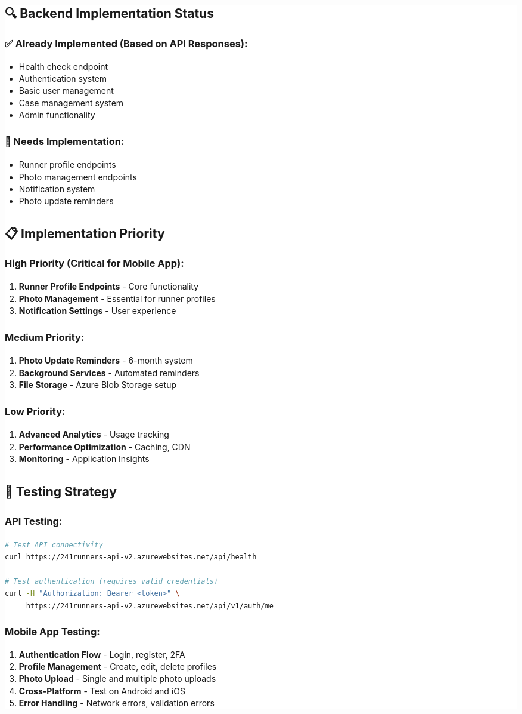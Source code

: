 ## 🔍 **Backend Implementation Status**

### **✅ Already Implemented (Based on API Responses):**
- Health check endpoint
- Authentication system
- Basic user management
- Case management system
- Admin functionality

### **🔄 Needs Implementation:**
- Runner profile endpoints
- Photo management endpoints
- Notification system
- Photo update reminders

## 📋 **Implementation Priority**

### **High Priority (Critical for Mobile App):**
1. **Runner Profile Endpoints** - Core functionality
2. **Photo Management** - Essential for runner profiles
3. **Notification Settings** - User experience

### **Medium Priority:**
1. **Photo Update Reminders** - 6-month system
2. **Background Services** - Automated reminders
3. **File Storage** - Azure Blob Storage setup

### **Low Priority:**
1. **Advanced Analytics** - Usage tracking
2. **Performance Optimization** - Caching, CDN
3. **Monitoring** - Application Insights

## 🧪 **Testing Strategy**

### **API Testing:**
```bash
# Test API connectivity
curl https://241runners-api-v2.azurewebsites.net/api/health

# Test authentication (requires valid credentials)
curl -H "Authorization: Bearer <token>" \
     https://241runners-api-v2.azurewebsites.net/api/v1/auth/me
```

### **Mobile App Testing:**
1. **Authentication Flow** - Login, register, 2FA
2. **Profile Management** - Create, edit, delete profiles
3. **Photo Upload** - Single and multiple photo uploads
4. **Cross-Platform** - Test on Android and iOS
5. **Error Handling** - Network errors, validation errors
